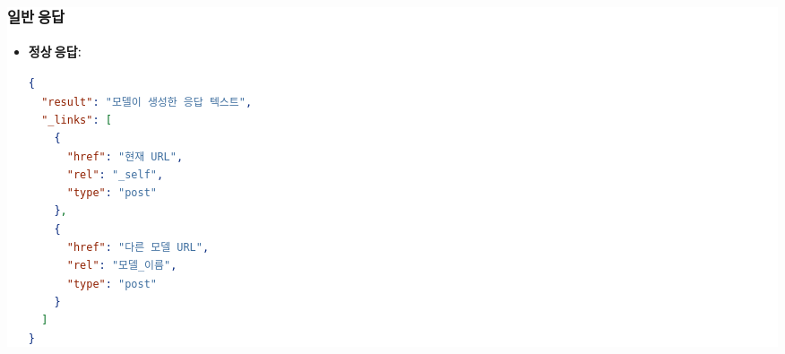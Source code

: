 ### 일반 응답
- **정상 응답**: 
  ```json
  {
    "result": "모델이 생성한 응답 텍스트",
    "_links": [
      {
        "href": "현재 URL",
        "rel": "_self",
        "type": "post"
      },
      {
        "href": "다른 모델 URL",
        "rel": "모델_이름",
        "type": "post"
      }
    ]
  }
